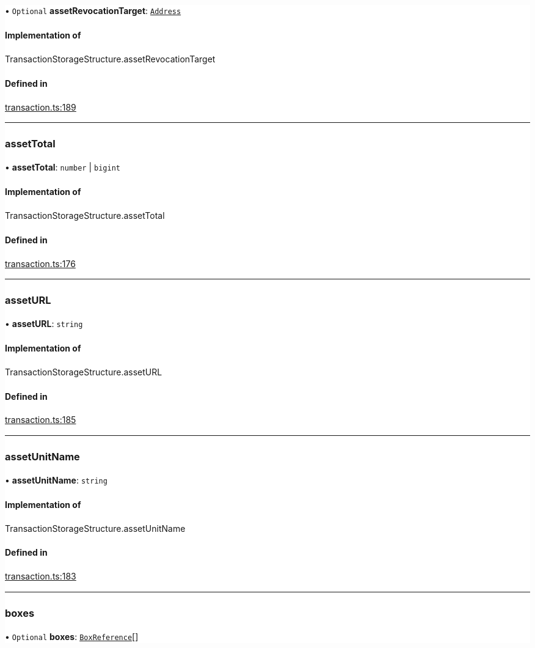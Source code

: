 • `Optional` **assetRevocationTarget**: [`Address`](../interfaces/Address.md)

#### Implementation of

TransactionStorageStructure.assetRevocationTarget

#### Defined in

[transaction.ts:189](https://github.com/joe-p/js-algorand-sdk/blob/6a3021f/src/transaction.ts#L189)

___

### assetTotal

• **assetTotal**: `number` \| `bigint`

#### Implementation of

TransactionStorageStructure.assetTotal

#### Defined in

[transaction.ts:176](https://github.com/joe-p/js-algorand-sdk/blob/6a3021f/src/transaction.ts#L176)

___

### assetURL

• **assetURL**: `string`

#### Implementation of

TransactionStorageStructure.assetURL

#### Defined in

[transaction.ts:185](https://github.com/joe-p/js-algorand-sdk/blob/6a3021f/src/transaction.ts#L185)

___

### assetUnitName

• **assetUnitName**: `string`

#### Implementation of

TransactionStorageStructure.assetUnitName

#### Defined in

[transaction.ts:183](https://github.com/joe-p/js-algorand-sdk/blob/6a3021f/src/transaction.ts#L183)

___

### boxes

• `Optional` **boxes**: [`BoxReference`](../interfaces/BoxReference.md)[]
